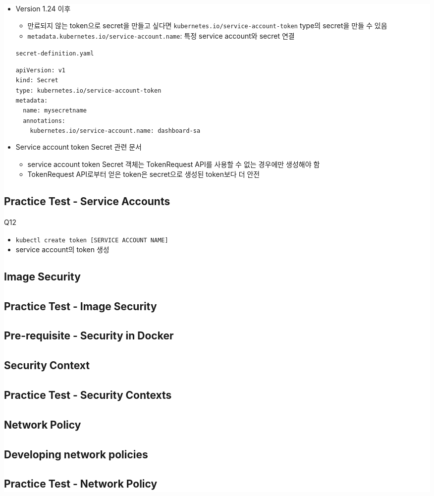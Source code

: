 - Version 1.24 이후
  - 만료되지 않는 token으로 secret을 만들고 싶다면 `kubernetes.io/service-account-token` type의 secret을 만들 수 있음
  - `metadata.kubernetes.io/service-account.name`: 특정 service account와 secret 연결


  `secret-definition.yaml`
  ```
  apiVersion: v1
  kind: Secret
  type: kubernetes.io/service-account-token
  metadata:
    name: mysecretname
    annotations:
      kubernetes.io/service-account.name: dashboard-sa
  ```

- Service account token Secret 관련 문서
  - service account token Secret 객체는 TokenRequest API를 사용할 수 없는 경우에만 생성해야 함
  - TokenRequest API로부터 얻은 token은 secret으로 생성된 token보다 더 안전

## Practice Test - Service Accounts

Q12

- `kubectl create token [SERVICE ACCOUNT NAME]`
- service account의 token 생성

## Image Security

## Practice Test - Image Security

## Pre-requisite - Security in Docker

## Security Context

## Practice Test - Security Contexts

## Network Policy

## Developing network policies

## Practice Test - Network Policy
